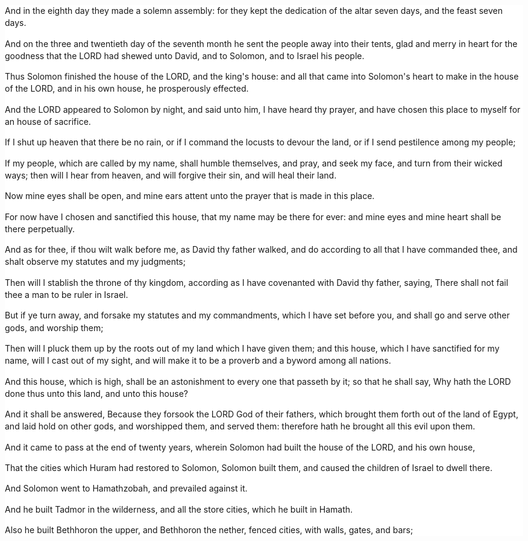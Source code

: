 <p id="kjv2ch-7:9">And in the eighth day they made a solemn assembly: for they kept the dedication of the altar seven days, and the feast seven days.</p>

<p id="kjv2ch-7:10">And on the three and twentieth day of the seventh month he sent the people away into their tents, glad and merry in heart for the goodness that the LORD had shewed unto David, and to Solomon, and to Israel his people.</p>

<p id="kjv2ch-7:11">Thus Solomon finished the house of the LORD, and the king's house: and all that came into Solomon's heart to make in the house of the LORD, and in his own house, he prosperously effected.</p>

<p id="kjv2ch-7:12">And the LORD appeared to Solomon by night, and said unto him, I have heard thy prayer, and have chosen this place to myself for an house of sacrifice.</p>

<p id="kjv2ch-7:13">If I shut up heaven that there be no rain, or if I command the locusts to devour the land, or if I send pestilence among my people;</p>

<p id="kjv2ch-7:14">If my people, which are called by my name, shall humble themselves, and pray, and seek my face, and turn from their wicked ways; then will I hear from heaven, and will forgive their sin, and will heal their land.</p>

<p id="kjv2ch-7:15">Now mine eyes shall be open, and mine ears attent unto the prayer that is made in this place.</p>

<p id="kjv2ch-7:16">For now have I chosen and sanctified this house, that my name may be there for ever: and mine eyes and mine heart shall be there perpetually.</p>

<p id="kjv2ch-7:17">And as for thee, if thou wilt walk before me, as David thy father walked, and do according to all that I have commanded thee, and shalt observe my statutes and my judgments;</p>

<p id="kjv2ch-7:18">Then will I stablish the throne of thy kingdom, according as I have covenanted with David thy father, saying, There shall not fail thee a man to be ruler in Israel.</p>

<p id="kjv2ch-7:19">But if ye turn away, and forsake my statutes and my commandments, which I have set before you, and shall go and serve other gods, and worship them;</p>

<p id="kjv2ch-7:20">Then will I pluck them up by the roots out of my land which I have given them; and this house, which I have sanctified for my name, will I cast out of my sight, and will make it to be a proverb and a byword among all nations.</p>

<p id="kjv2ch-7:21">And this house, which is high, shall be an astonishment to every one that passeth by it; so that he shall say, Why hath the LORD done thus unto this land, and unto this house?</p>

<p id="kjv2ch-7:22">And it shall be answered, Because they forsook the LORD God of their fathers, which brought them forth out of the land of Egypt, and laid hold on other gods, and worshipped them, and served them: therefore hath he brought all this evil upon them.</p>

<p id="kjv2ch-8:1">And it came to pass at the end of twenty years, wherein Solomon had built the house of the LORD, and his own house,</p>

<p id="kjv2ch-8:2">That the cities which Huram had restored to Solomon, Solomon built them, and caused the children of Israel to dwell there.</p>

<p id="kjv2ch-8:3">And Solomon went to Hamathzobah, and prevailed against it.</p>

<p id="kjv2ch-8:4">And he built Tadmor in the wilderness, and all the store cities, which he built in Hamath.</p>

<p id="kjv2ch-8:5">Also he built Bethhoron the upper, and Bethhoron the nether, fenced cities, with walls, gates, and bars;</p>
